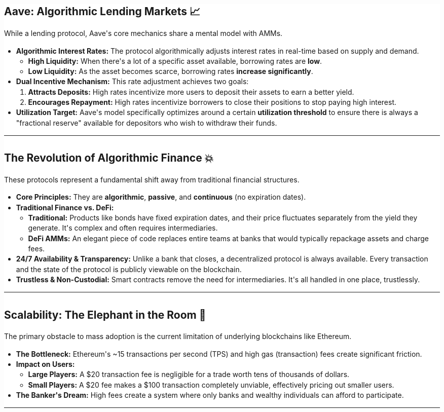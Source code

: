 
## Aave: Algorithmic Lending Markets 📈

While a lending protocol, Aave's core mechanics share a mental model with AMMs.

* **Algorithmic Interest Rates:** The protocol algorithmically adjusts interest rates in real-time based on supply and demand.
    * **High Liquidity:** When there's a lot of a specific asset available, borrowing rates are **low**.
    * **Low Liquidity:** As the asset becomes scarce, borrowing rates **increase significantly**.
* **Dual Incentive Mechanism:** This rate adjustment achieves two goals:
    1.  **Attracts Deposits:** High rates incentivize more users to deposit their assets to earn a better yield.
    2.  **Encourages Repayment:** High rates incentivize borrowers to close their positions to stop paying high interest.
* **Utilization Target:** Aave's model specifically optimizes around a certain **utilization threshold** to ensure there is always a "fractional reserve" available for depositors who wish to withdraw their funds.

---

## The Revolution of Algorithmic Finance 💥

These protocols represent a fundamental shift away from traditional financial structures.

* **Core Principles:** They are **algorithmic**, **passive**, and **continuous** (no expiration dates).
* **Traditional Finance vs. DeFi:**
    * **Traditional:** Products like bonds have fixed expiration dates, and their price fluctuates separately from the yield they generate. It's complex and often requires intermediaries.
    * **DeFi AMMs:** An elegant piece of code replaces entire teams at banks that would typically repackage assets and charge fees.
* **24/7 Availability & Transparency:** Unlike a bank that closes, a decentralized protocol is always available. Every transaction and the state of the protocol is publicly viewable on the blockchain.
* **Trustless & Non-Custodial:** Smart contracts remove the need for intermediaries. It's all handled in one place, trustlessly.

---

## Scalability: The Elephant in the Room 🐘

The primary obstacle to mass adoption is the current limitation of underlying blockchains like Ethereum.

* **The Bottleneck:** Ethereum's ~15 transactions per second (TPS) and high gas (transaction) fees create significant friction.
* **Impact on Users:**
    * **Large Players:** A $20 transaction fee is negligible for a trade worth tens of thousands of dollars.
    * **Small Players:** A $20 fee makes a $100 transaction completely unviable, effectively pricing out smaller users.
* **The Banker's Dream:** High fees create a system where only banks and wealthy individuals can afford to participate.

---